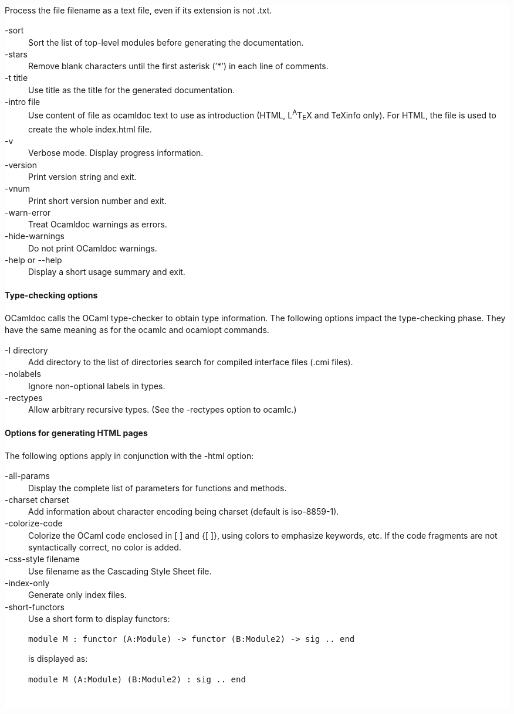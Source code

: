 Process the file <span class="c013">filename</span> as a text file, even if its
extension is not <span class="c007">.txt</span>.</dd><dt class="dt-description"><span class="c010">-sort</span></dt><dd class="dd-description">
Sort the list of top-level modules before generating the documentation.</dd><dt class="dt-description"><span class="c010">-stars</span></dt><dd class="dd-description">
Remove blank characters until the first asterisk (’<span class="c007">*</span>’) in each
line of comments.</dd><dt class="dt-description"><span class="c019"><span class="c007">-t</span> <span class="c013">title</span></span></dt><dd class="dd-description">
Use <span class="c013">title</span> as the title for the generated documentation.</dd><dt class="dt-description"><span class="c019"><span class="c007">-intro</span> <span class="c013">file</span></span></dt><dd class="dd-description">
Use content of <span class="c013">file</span> as ocamldoc text to use as introduction (HTML,
L<sup>A</sup>T<sub>E</sub>X and TeXinfo only).
For HTML, the file is used to create the whole <span class="c007">index.html</span> file.</dd><dt class="dt-description"><span class="c010">-v</span></dt><dd class="dd-description">
Verbose mode. Display progress information.</dd><dt class="dt-description"><span class="c010">-version</span></dt><dd class="dd-description">
Print version string and exit.</dd><dt class="dt-description"><span class="c010">-vnum</span></dt><dd class="dd-description">
Print short version number and exit.</dd><dt class="dt-description"><span class="c010">-warn-error</span></dt><dd class="dd-description">
Treat Ocamldoc warnings as errors.</dd><dt class="dt-description"><span class="c010">-hide-warnings</span></dt><dd class="dd-description">
Do not print OCamldoc warnings.</dd><dt class="dt-description"><span class="c019"><span class="c007">-help</span> or <span class="c007">--help</span></span></dt><dd class="dd-description">
Display a short usage summary and exit.
</dd></dl><h4 class="subsubsection" id="sec301">Type-checking options</h4>
<p>OCamldoc calls the OCaml type-checker to obtain type
information. The following options impact the type-checking phase.
They have the same meaning as for the <span class="c007">ocamlc</span> and <span class="c007">ocamlopt</span> commands.</p><dl class="description"><dt class="dt-description"><span class="c019"><span class="c007">-I</span> <span class="c013">directory</span></span></dt><dd class="dd-description">
Add <span class="c013">directory</span> to the list of directories search for compiled
interface files (<span class="c007">.cmi</span> files).</dd><dt class="dt-description"><span class="c010">-nolabels</span></dt><dd class="dd-description">
Ignore non-optional labels in types.</dd><dt class="dt-description"><span class="c010">-rectypes</span></dt><dd class="dd-description">
Allow arbitrary recursive types. (See the <span class="c007">-rectypes</span> option to <span class="c007">ocamlc</span>.)</dd></dl><h4 class="subsubsection" id="sec302">Options for generating HTML pages</h4>
<p>The following options apply in conjunction with the <span class="c007">-html</span> option:</p><dl class="description"><dt class="dt-description">
<span class="c010">-all-params</span></dt><dd class="dd-description">
Display the complete list of parameters for functions and methods.</dd><dt class="dt-description"><span class="c019"><span class="c007">-charset</span> <span class="c013">charset</span></span></dt><dd class="dd-description">
Add information about character encoding being <span class="c013">charset</span>
(default is iso-8859-1).</dd><dt class="dt-description"><span class="c010">-colorize-code</span></dt><dd class="dd-description">
Colorize the OCaml code enclosed in <span class="c007">[ ]</span> and <span class="c007">{[ ]}</span>, using colors
to emphasize keywords, etc. If the code fragments are not
syntactically correct, no color is added.</dd><dt class="dt-description"><span class="c019"><span class="c007">-css-style</span> <span class="c013">filename</span></span></dt><dd class="dd-description">
Use <span class="c013">filename</span> as the Cascading Style Sheet file.</dd><dt class="dt-description"><span class="c010">-index-only</span></dt><dd class="dd-description">
Generate only index files.</dd><dt class="dt-description"><span class="c010">-short-functors</span></dt><dd class="dd-description">
Use a short form to display functors:
<pre>module M : functor (A:Module) -&gt; functor (B:Module2) -&gt; sig .. end
</pre>
is displayed as:
<pre>module M (A:Module) (B:Module2) : sig .. end
